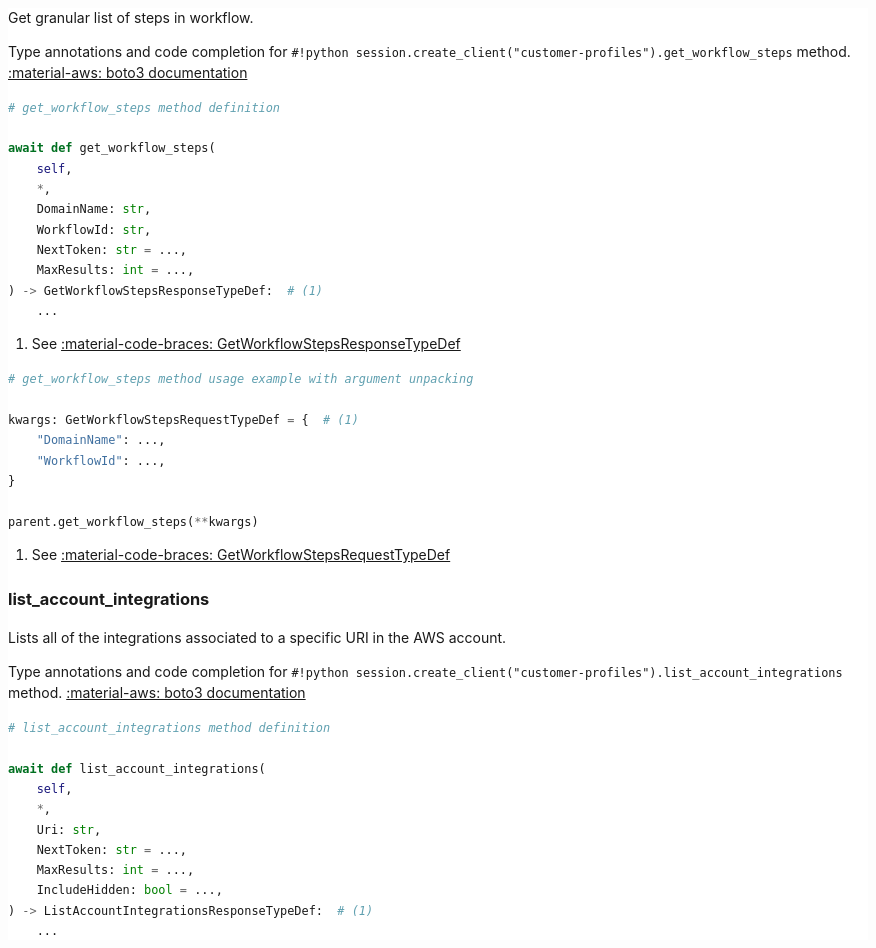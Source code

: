 Get granular list of steps in workflow.

Type annotations and code completion for `#!python session.create_client("customer-profiles").get_workflow_steps` method.
[:material-aws: boto3 documentation](https://boto3.amazonaws.com/v1/documentation/api/latest/reference/services/customer-profiles/client/get_workflow_steps.html)

```python
# get_workflow_steps method definition

await def get_workflow_steps(
    self,
    *,
    DomainName: str,
    WorkflowId: str,
    NextToken: str = ...,
    MaxResults: int = ...,
) -> GetWorkflowStepsResponseTypeDef:  # (1)
    ...
```

1. See [:material-code-braces: GetWorkflowStepsResponseTypeDef](./type_defs.md#getworkflowstepsresponsetypedef)


```python
# get_workflow_steps method usage example with argument unpacking

kwargs: GetWorkflowStepsRequestTypeDef = {  # (1)
    "DomainName": ...,
    "WorkflowId": ...,
}

parent.get_workflow_steps(**kwargs)
```

1. See [:material-code-braces: GetWorkflowStepsRequestTypeDef](./type_defs.md#getworkflowstepsrequesttypedef)

### list\_account\_integrations

Lists all of the integrations associated to a specific URI in the AWS account.

Type annotations and code completion for `#!python session.create_client("customer-profiles").list_account_integrations` method.
[:material-aws: boto3 documentation](https://boto3.amazonaws.com/v1/documentation/api/latest/reference/services/customer-profiles/client/list_account_integrations.html)

```python
# list_account_integrations method definition

await def list_account_integrations(
    self,
    *,
    Uri: str,
    NextToken: str = ...,
    MaxResults: int = ...,
    IncludeHidden: bool = ...,
) -> ListAccountIntegrationsResponseTypeDef:  # (1)
    ...
```
